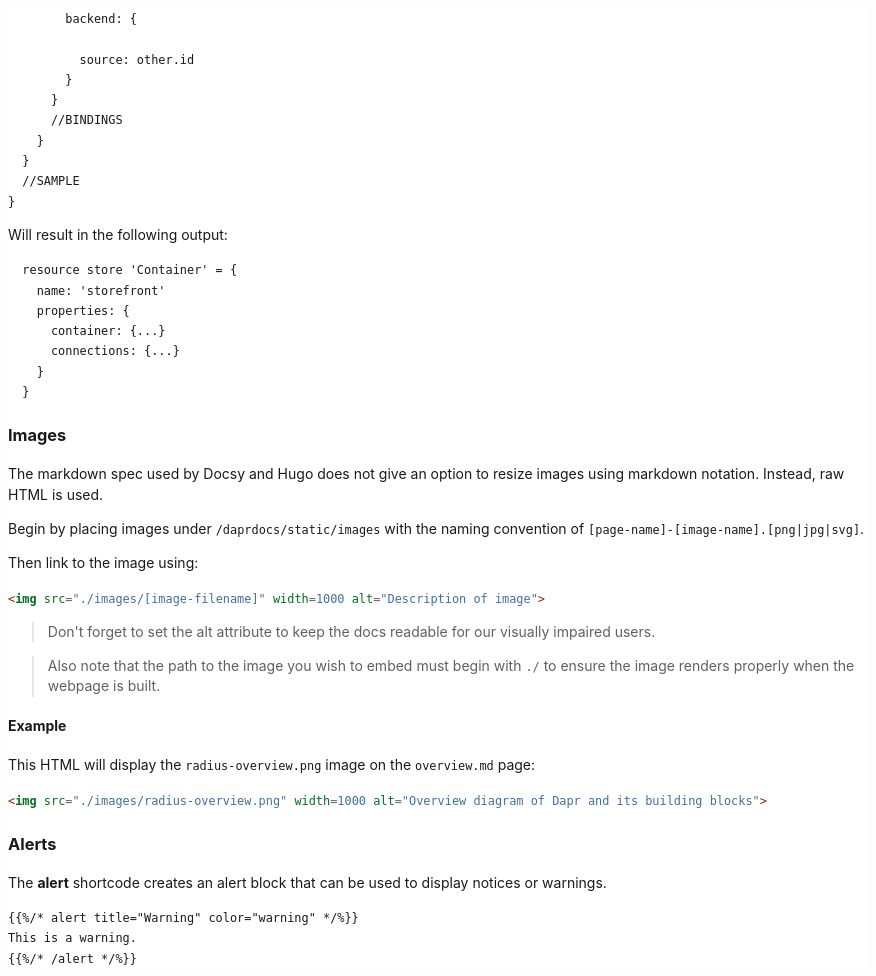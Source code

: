 ```bicep
        backend: {
          
          source: other.id
        }
      }
      //BINDINGS
    }
  }
  //SAMPLE
}
```

Will result in the following output:

```bicep
  resource store 'Container' = {
    name: 'storefront'
    properties: {
      container: {...}
      connections: {...}
    }
  }
```

### Images

The markdown spec used by Docsy and Hugo does not give an option to resize images using markdown notation. Instead, raw HTML is used.

Begin by placing images under `/daprdocs/static/images` with the naming convention of `[page-name]-[image-name].[png|jpg|svg]`.

Then link to the image using:

```md
<img src="./images/[image-filename]" width=1000 alt="Description of image">
```

>Don't forget to set the alt attribute to keep the docs readable for our visually impaired users.

>Also note that the path to the image you wish to embed must begin with `./` to ensure the image renders properly when the webpage is built.

#### Example

This HTML will display the `radius-overview.png` image on the `overview.md` page:

```md
<img src="./images/radius-overview.png" width=1000 alt="Overview diagram of Dapr and its building blocks">
```

### Alerts

The **alert** shortcode creates an alert block that can be used to display notices or warnings.

```go-html-template
{{%/* alert title="Warning" color="warning" */%}}
This is a warning.
{{%/* /alert */%}}
```
